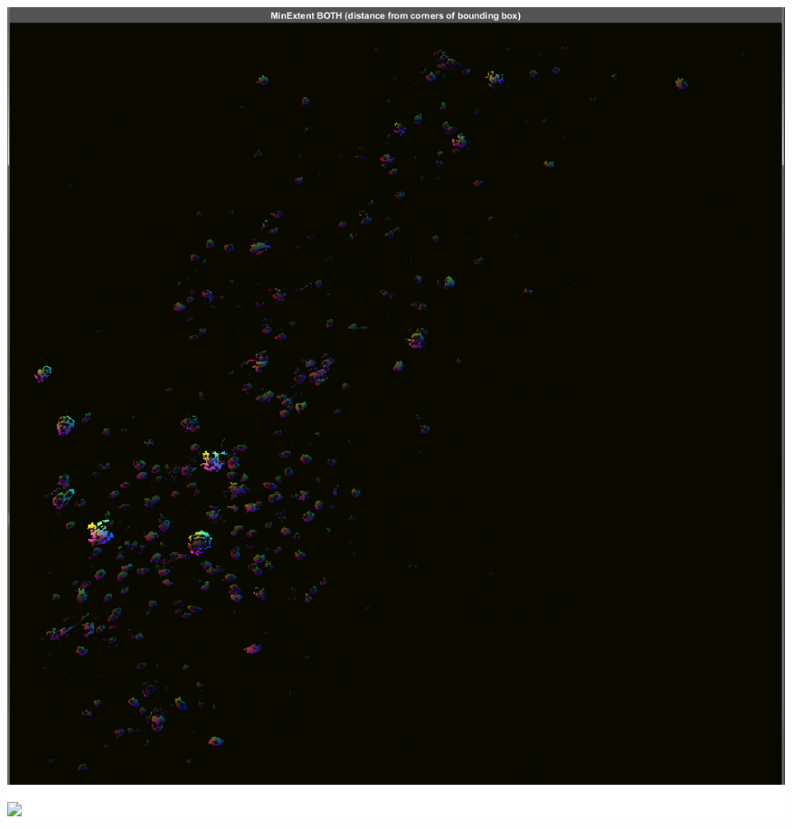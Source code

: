 ![](img/sw-video-processing-feature-generation-A/min-extent-both-distance-corners.png)

![](img/sw-video-processing-feature-generation-A/min-extent-distance-lowerRight.png)
